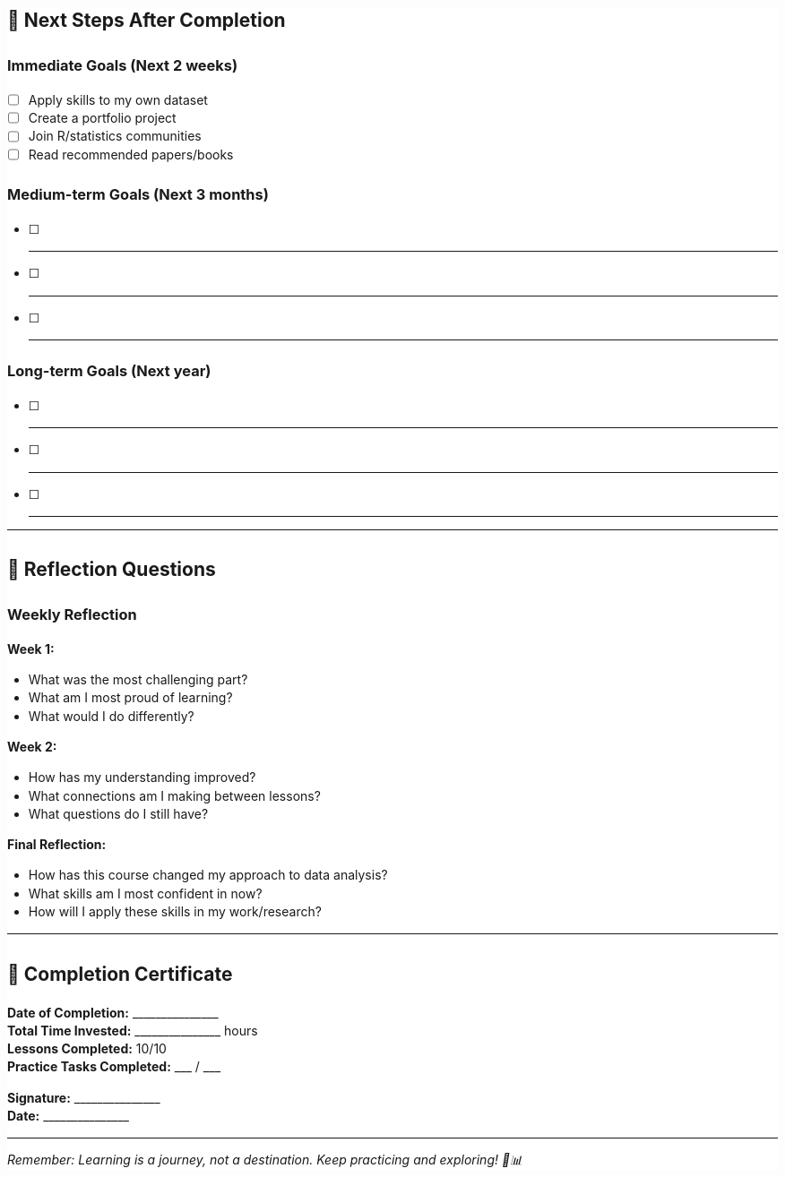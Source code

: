 ## 🚀 Next Steps After Completion

### Immediate Goals (Next 2 weeks)
- [ ] Apply skills to my own dataset
- [ ] Create a portfolio project
- [ ] Join R/statistics communities
- [ ] Read recommended papers/books

### Medium-term Goals (Next 3 months)
- [ ] ________________________________
- [ ] ________________________________
- [ ] ________________________________

### Long-term Goals (Next year)
- [ ] ________________________________
- [ ] ________________________________
- [ ] ________________________________

---

## 📝 Reflection Questions

### Weekly Reflection
**Week 1:**
- What was the most challenging part?
- What am I most proud of learning?
- What would I do differently?

**Week 2:**
- How has my understanding improved?
- What connections am I making between lessons?
- What questions do I still have?

**Final Reflection:**
- How has this course changed my approach to data analysis?
- What skills am I most confident in now?
- How will I apply these skills in my work/research?

---

## 🎉 Completion Certificate

**Date of Completion:** _______________  
**Total Time Invested:** _______________ hours  
**Lessons Completed:** 10/10  
**Practice Tasks Completed:** ___ / ___  

**Signature:** _______________  
**Date:** _______________

---

*Remember: Learning is a journey, not a destination. Keep practicing and exploring! 🧬📊* 